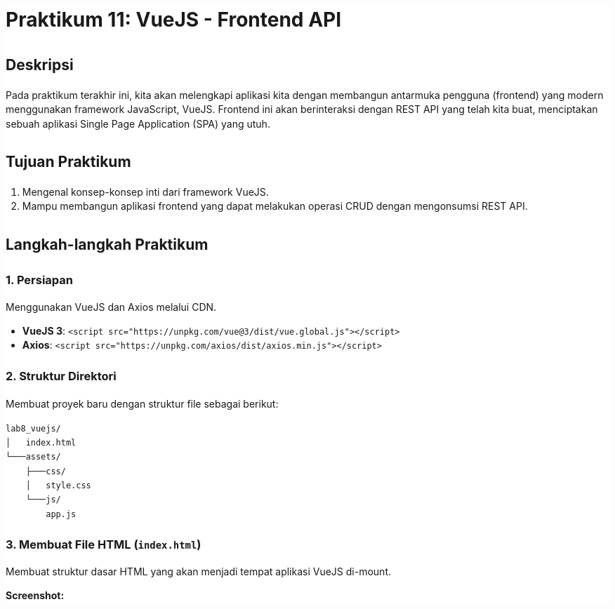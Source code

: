 
# Praktikum 11: VueJS - Frontend API

## Deskripsi

Pada praktikum terakhir ini, kita akan melengkapi aplikasi kita dengan membangun antarmuka pengguna (frontend) yang modern menggunakan framework JavaScript, VueJS. Frontend ini akan berinteraksi dengan REST API yang telah kita buat, menciptakan sebuah aplikasi Single Page Application (SPA) yang utuh.

## Tujuan Praktikum

1. Mengenal konsep-konsep inti dari framework VueJS.
2. Mampu membangun aplikasi frontend yang dapat melakukan operasi CRUD dengan mengonsumsi REST API.

## Langkah-langkah Praktikum

### 1. Persiapan

Menggunakan VueJS dan Axios melalui CDN.

- **VueJS 3**: `<script src="https://unpkg.com/vue@3/dist/vue.global.js"></script>`
- **Axios**: `<script src="https://unpkg.com/axios/dist/axios.min.js"></script>`

### 2. Struktur Direktori

Membuat proyek baru dengan struktur file sebagai berikut:

```
lab8_vuejs/
│   index.html
└───assets/
    ├───css/
    │   style.css
    └───js/
        app.js
```

### 3. Membuat File HTML (`index.html`)

Membuat struktur dasar HTML yang akan menjadi tempat aplikasi VueJS di-mount.

**Screenshot:**
